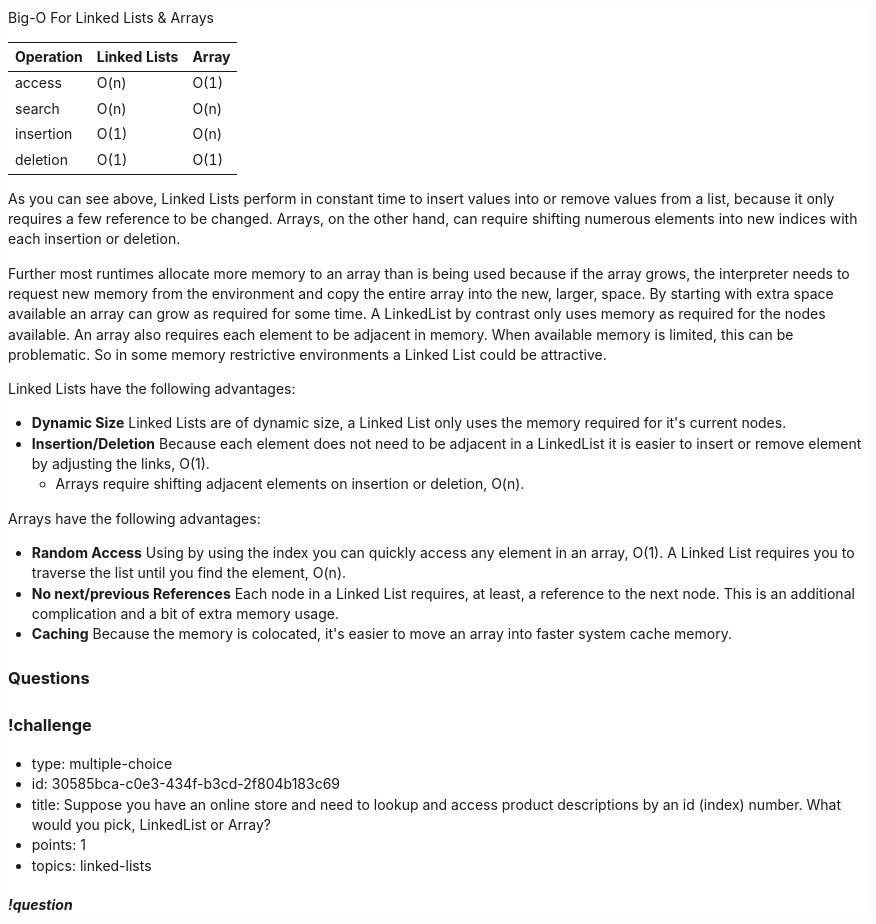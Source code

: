 Big-O For Linked Lists & Arrays

| Operation 	| Linked Lists 	|  Array 	|
|---	|---	|---	|
| access | O(n) | O(1) |
| search | O(n) | O(n) |
| insertion | O(1) | O(n) |
| deletion | O(1) 	| O(1) |

As you can see above, Linked Lists perform in constant time to insert values into or remove values from a list, because it only requires a few reference to be changed.  Arrays, on the other hand, can require shifting numerous elements into new indices with each insertion or deletion.

Further most runtimes allocate more memory to an array than is being used because if the array grows, the interpreter needs to request new memory from the environment and copy the entire array into the new, larger, space.  By starting with extra space available an array can grow as required for some time.  A LinkedList by contrast only uses memory as required for the nodes available.  An array also requires each element to be adjacent in memory.  When available memory is limited, this can be problematic.  So in some memory restrictive environments a Linked List could be attractive.  

Linked Lists have the following advantages:

- **Dynamic Size** Linked Lists are of dynamic size, a Linked List only uses the memory required for it's current nodes.
- **Insertion/Deletion** Because each element does not need to be adjacent in a LinkedList it is easier to insert or remove element by adjusting the links, O(1).  
  - Arrays require shifting adjacent elements on insertion or deletion, O(n).

Arrays have the following advantages:

- **Random Access** Using by using the index you can quickly access any element in an array, O(1).  A Linked List requires you to traverse the list until you find the element, O(n).
- **No next/previous References** Each node in a Linked List requires, at least, a reference to the next node.  This is an additional complication and a bit of extra memory usage.
- **Caching** Because the memory is colocated, it's easier to move an array into faster system cache memory.

### Questions




### !challenge

* type: multiple-choice
* id: 30585bca-c0e3-434f-b3cd-2f804b183c69
* title: Suppose you have an online store and need to lookup and access product descriptions by an id (index) number.  What would you pick, LinkedList or Array?
* points: 1
* topics: linked-lists

##### !question
